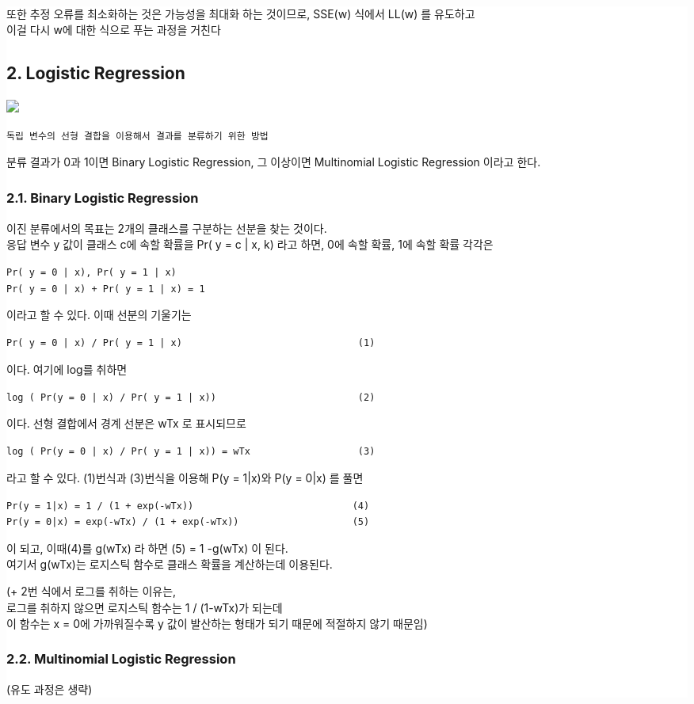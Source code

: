 또한 추정 오류를 최소화하는 것은 가능성을 최대화 하는 것이므로, SSE\(w\) 식에서 LL\(w\) 를 유도하고  
이걸 다시 w에 대한 식으로 푸는 과정을 거친다

## 2. Logistic Regression <a id="c8cd"></a>

![](https://miro.medium.com/max/4892/1*e7MM7G1Q-gHdcHUC-7RDPQ.png)

```text
독립 변수의 선형 결합을 이용해서 결과를 분류하기 위한 방법
```

분류 결과가 0과 1이면 Binary Logistic Regression, 그 이상이면 Multinomial Logistic Regression 이라고 한다.

### 2.1. Binary Logistic Regression <a id="73c6"></a>

이진 분류에서의 목표는 2개의 클래스를 구분하는 선분을 찾는 것이다.  
응답 변수 y 값이 클래스 c에 속할 확률을 Pr\( y = c \| x, k\) 라고 하면, 0에 속할 확률, 1에 속할 확률 각각은

```text
Pr( y = 0 | x), Pr( y = 1 | x)
Pr( y = 0 | x) + Pr( y = 1 | x) = 1
```

이라고 할 수 있다. 이때 선분의 기울기는

```text
Pr( y = 0 | x) / Pr( y = 1 | x)                               (1)
```

이다. 여기에 log를 취하면

```text
log ( Pr(y = 0 | x) / Pr( y = 1 | x))                         (2)
```

이다. 선형 결합에서 경계 선분은 wTx 로 표시되므로

```text
log ( Pr(y = 0 | x) / Pr( y = 1 | x)) = wTx                   (3)
```

라고 할 수 있다. \(1\)번식과 \(3\)번식을 이용해 P\(y = 1\|x\)와 P\(y = 0\|x\) 를 풀면

```text
Pr(y = 1|x) = 1 / (1 + exp(-wTx))                            (4)
Pr(y = 0|x) = exp(-wTx) / (1 + exp(-wTx))                    (5)
```

이 되고, 이때\(4\)를 g\(wTx\) 라 하면 \(5\) = 1 -g\(wTx\) 이 된다.  
여기서 g\(wTx\)는 로지스틱 함수로 클래스 확률을 계산하는데 이용된다.

\(+ 2번 식에서 로그를 취하는 이유는,  
로그를 취하지 않으면 로지스틱 함수는 1 / \(1-wTx\)가 되는데  
이 함수는 x = 0에 가까워질수록 y 값이 발산하는 형태가 되기 때문에 적절하지 않기 때문임\)

### 2.2. Multinomial Logistic Regression <a id="0689"></a>

\(유도 과정은 생략\)
